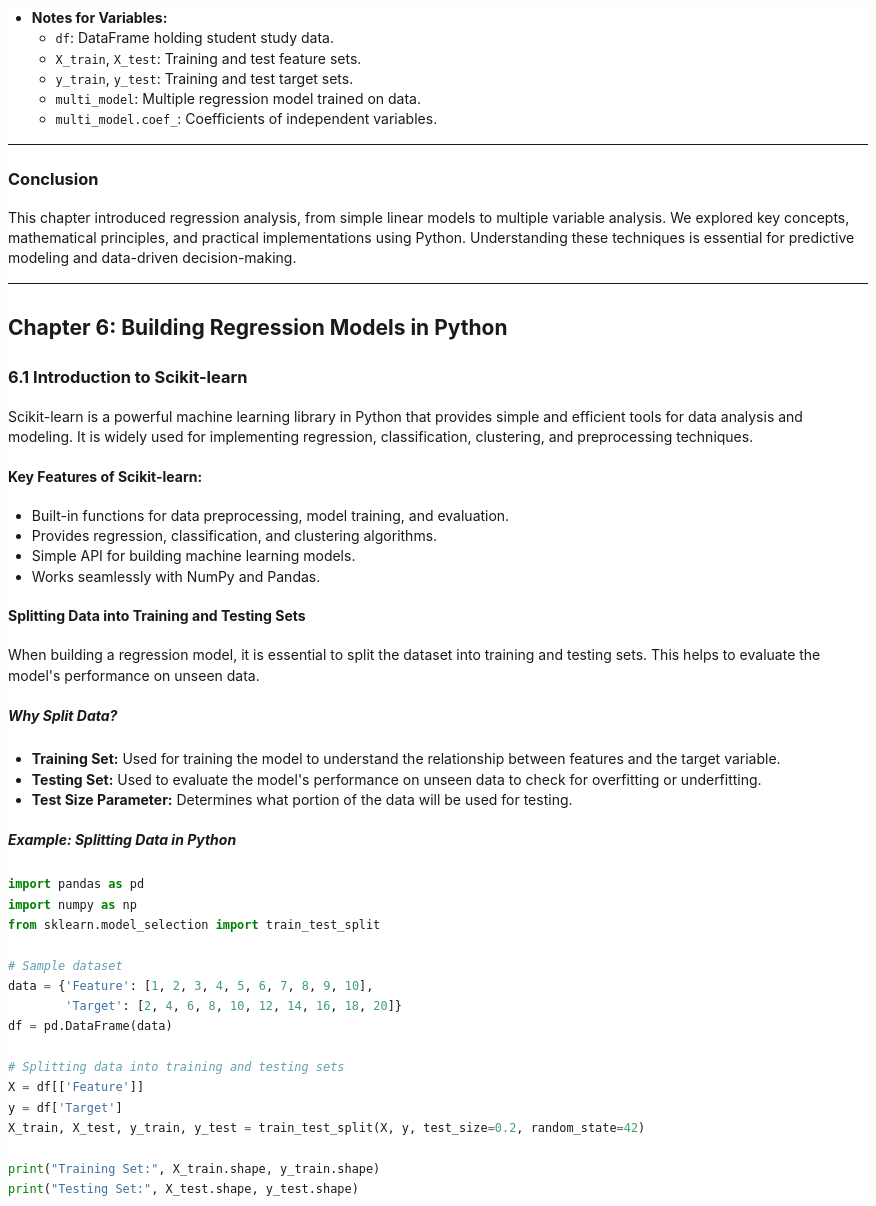 - **Notes for Variables:**
  - `df`: DataFrame holding student study data.
  - `X_train`, `X_test`: Training and test feature sets.
  - `y_train`, `y_test`: Training and test target sets.
  - `multi_model`: Multiple regression model trained on data.
  - `multi_model.coef_`: Coefficients of independent variables.

---

### **Conclusion**

This chapter introduced regression analysis, from simple linear models to multiple variable analysis. We explored key concepts, mathematical principles, and practical implementations using Python. Understanding these techniques is essential for predictive modeling and data-driven decision-making.

---

## **Chapter 6: Building Regression Models in Python**

### **6.1 Introduction to Scikit-learn**

Scikit-learn is a powerful machine learning library in Python that provides simple and efficient tools for data analysis and modeling. It is widely used for implementing regression, classification, clustering, and preprocessing techniques.

#### **Key Features of Scikit-learn:**

- Built-in functions for data preprocessing, model training, and evaluation.
- Provides regression, classification, and clustering algorithms.
- Simple API for building machine learning models.
- Works seamlessly with NumPy and Pandas.

#### **Splitting Data into Training and Testing Sets**

When building a regression model, it is essential to split the dataset into training and testing sets. This helps to evaluate the model's performance on unseen data.

##### **Why Split Data?**

- **Training Set:** Used for training the model to understand the relationship between features and the target variable.
- **Testing Set:** Used to evaluate the model's performance on unseen data to check for overfitting or underfitting.
- **Test Size Parameter:** Determines what portion of the data will be used for testing.

##### **Example: Splitting Data in Python**

```python
import pandas as pd
import numpy as np
from sklearn.model_selection import train_test_split

# Sample dataset
data = {'Feature': [1, 2, 3, 4, 5, 6, 7, 8, 9, 10],
        'Target': [2, 4, 6, 8, 10, 12, 14, 16, 18, 20]}
df = pd.DataFrame(data)

# Splitting data into training and testing sets
X = df[['Feature']]
y = df['Target']
X_train, X_test, y_train, y_test = train_test_split(X, y, test_size=0.2, random_state=42)

print("Training Set:", X_train.shape, y_train.shape)
print("Testing Set:", X_test.shape, y_test.shape)
```

